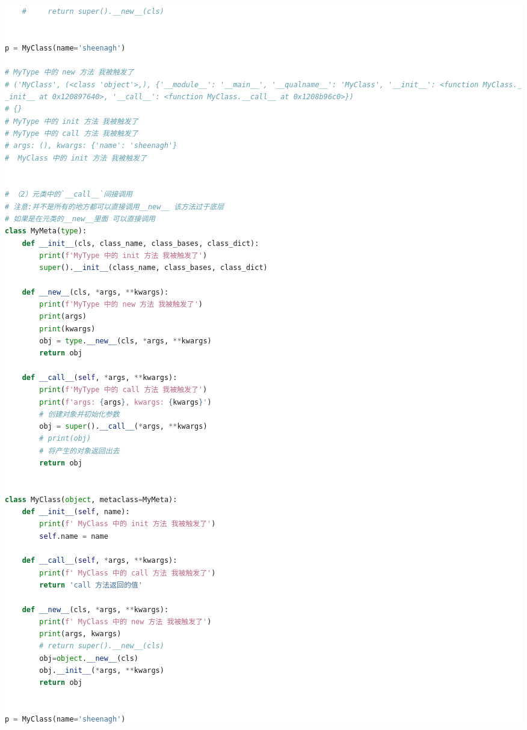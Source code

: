 ```python
    #     return super().__new__(cls)


p = MyClass(name='sheenagh')

# MyType 中的 new 方法 我被触发了
# ('MyClass', (<class 'object'>,), {'__module__': '__main__', '__qualname__': 'MyClass', '__init__': <function MyClass.__init__ at 0x120897640>, '__call__': <function MyClass.__call__ at 0x1208b96c0>})
# {}
# MyType 中的 init 方法 我被触发了
# MyType 中的 call 方法 我被触发了
# args: (), kwargs: {'name': 'sheenagh'}
#  MyClass 中的 init 方法 我被触发了


# （2）元类中的`__call__`间接调用
# 注意:并不是所有的地方都可以直接调用__new__ 该方法过于底层
# 如果是在元类的__new__里面 可以直接调用
class MyMeta(type):
    def __init__(cls, class_name, class_bases, class_dict):
        print(f'MyType 中的 init 方法 我被触发了')
        super().__init__(class_name, class_bases, class_dict)

    def __new__(cls, *args, **kwargs):
        print(f'MyType 中的 new 方法 我被触发了')
        print(args)
        print(kwargs)
        obj = type.__new__(cls, *args, **kwargs)
        return obj

    def __call__(self, *args, **kwargs):
        print(f'MyType 中的 call 方法 我被触发了')
        print(f'args: {args}, kwargs: {kwargs}')
        # 创建对象并初始化参数
        obj = super().__call__(*args, **kwargs)
        # print(obj)
        # 将产生的对象返回出去
        return obj


class MyClass(object, metaclass=MyMeta):
    def __init__(self, name):
        print(f' MyClass 中的 init 方法 我被触发了')
        self.name = name

    def __call__(self, *args, **kwargs):
        print(f' MyClass 中的 call 方法 我被触发了')
        return 'call 方法返回的值'

    def __new__(cls, *args, **kwargs):
        print(f' MyClass 中的 new 方法 我被触发了')
        print(args, kwargs)
        # return super().__new__(cls)
        obj=object.__new__(cls)
        obj.__init__(*args, **kwargs)
        return obj


p = MyClass(name='sheenagh')
```

